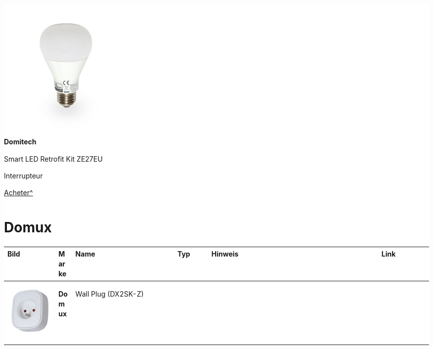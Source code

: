 <td align="left"><p><img src="../images/compatibility_list/domitech.ze27eu.jpg" alt="../images/compatibility_list/domitech.ze27eu.jpg" /></p></td>
<td align="left"><p><strong>Domitech</strong></p></td>
<td align="left"><p>Smart LED Retrofit Kit ZE27EU</p></td>
<td align="left"><p>Interrupteur</p></td>
<td align="left"></td>
<td align="left"><p><a href="&lt;literal&gt;http://www.domadoo.fr/fr/peripheriques/3226-domitech-ampoule-led-dimmable-z-wave-zbulb-869166000060.html&lt;/literal&gt;">Acheter^</a></p></td>
</tr>
</tbody>
</table>

Domux
=====

<table>
<colgroup>
<col width="12%" />
<col width="4%" />
<col width="24%" />
<col width="8%" />
<col width="40%" />
<col width="12%" />
</colgroup>
<thead>
<tr class="header">
<th align="left">Bild</th>
<th align="left">Marke</th>
<th align="left">Name</th>
<th align="left">Typ</th>
<th align="left">Hinweis</th>
<th align="left">Link</th>
</tr>
</thead>
<tbody>
<tr class="odd">
<td align="left"><p><img src="../images/compatibility_list/domux.dx2skz.jpg" alt="../images/compatibility_list/domux.dx2skz.jpg" /></p></td>
<td align="left"><p><strong>Domux</strong></p></td>
<td align="left"><p>Wall Plug (DX2SK-Z)</p></td>